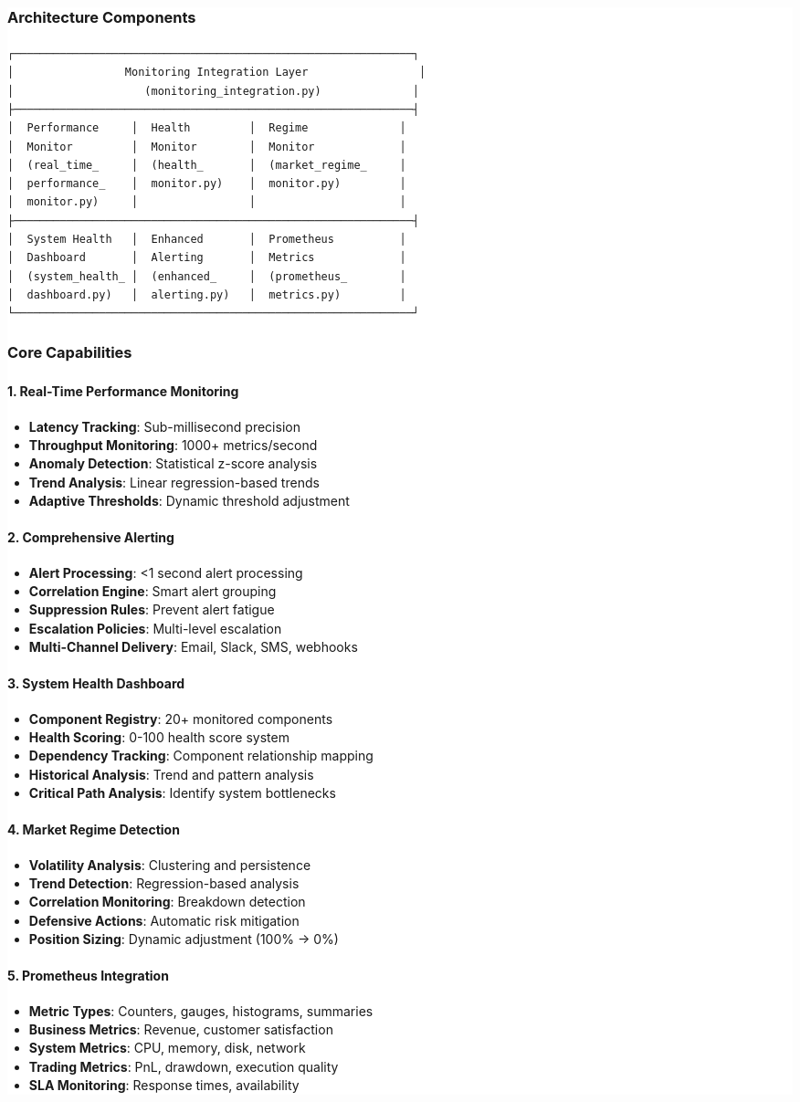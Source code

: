 ### Architecture Components

```
┌─────────────────────────────────────────────────────────────┐
│                 Monitoring Integration Layer                 │
│                    (monitoring_integration.py)              │
├─────────────────────────────────────────────────────────────┤
│  Performance     │  Health         │  Regime              │
│  Monitor         │  Monitor        │  Monitor             │
│  (real_time_     │  (health_       │  (market_regime_     │
│  performance_    │  monitor.py)    │  monitor.py)         │
│  monitor.py)     │                 │                      │
├─────────────────────────────────────────────────────────────┤
│  System Health   │  Enhanced       │  Prometheus          │
│  Dashboard       │  Alerting       │  Metrics             │
│  (system_health_ │  (enhanced_     │  (prometheus_        │
│  dashboard.py)   │  alerting.py)   │  metrics.py)         │
└─────────────────────────────────────────────────────────────┘
```

### Core Capabilities

#### 1. Real-Time Performance Monitoring
- **Latency Tracking**: Sub-millisecond precision
- **Throughput Monitoring**: 1000+ metrics/second
- **Anomaly Detection**: Statistical z-score analysis
- **Trend Analysis**: Linear regression-based trends
- **Adaptive Thresholds**: Dynamic threshold adjustment

#### 2. Comprehensive Alerting
- **Alert Processing**: <1 second alert processing
- **Correlation Engine**: Smart alert grouping
- **Suppression Rules**: Prevent alert fatigue
- **Escalation Policies**: Multi-level escalation
- **Multi-Channel Delivery**: Email, Slack, SMS, webhooks

#### 3. System Health Dashboard
- **Component Registry**: 20+ monitored components
- **Health Scoring**: 0-100 health score system
- **Dependency Tracking**: Component relationship mapping
- **Historical Analysis**: Trend and pattern analysis
- **Critical Path Analysis**: Identify system bottlenecks

#### 4. Market Regime Detection
- **Volatility Analysis**: Clustering and persistence
- **Trend Detection**: Regression-based analysis
- **Correlation Monitoring**: Breakdown detection
- **Defensive Actions**: Automatic risk mitigation
- **Position Sizing**: Dynamic adjustment (100% -> 0%)

#### 5. Prometheus Integration
- **Metric Types**: Counters, gauges, histograms, summaries
- **Business Metrics**: Revenue, customer satisfaction
- **System Metrics**: CPU, memory, disk, network
- **Trading Metrics**: PnL, drawdown, execution quality
- **SLA Monitoring**: Response times, availability
